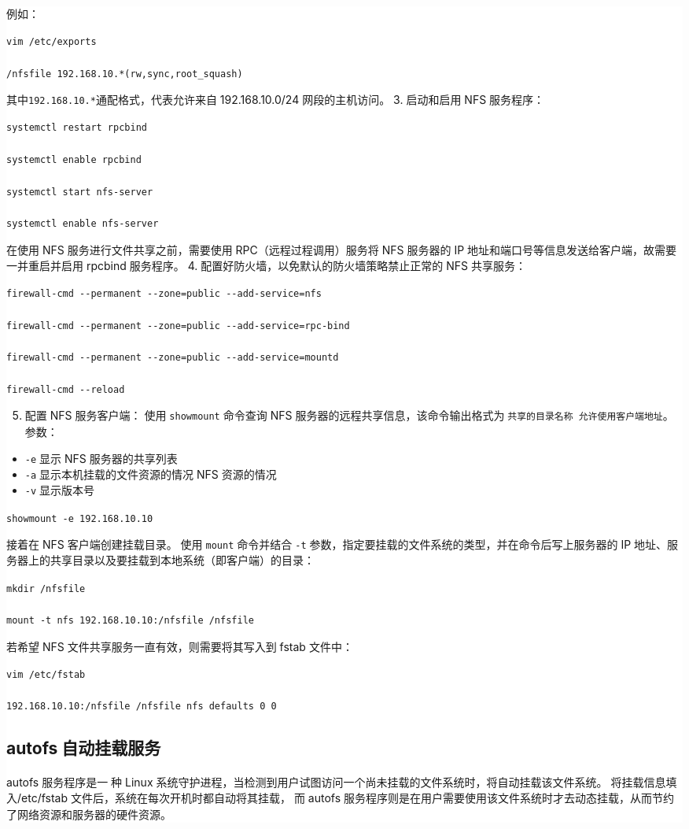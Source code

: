 例如：
```Shell
vim /etc/exports

/nfsfile 192.168.10.*(rw,sync,root_squash)
```
其中`192.168.10.*`通配格式，代表允许来自 192.168.10.0/24 网段的主机访问。
3. 启动和启用 NFS 服务程序：
```Shell
systemctl restart rpcbind 

systemctl enable rpcbind 

systemctl start nfs-server 

systemctl enable nfs-server
```
在使用 NFS 服务进行文件共享之前，需要使用 RPC（远程过程调用）服务将 NFS 服务器的 IP 地址和端口号等信息发送给客户端，故需要一并重启并启用 rpcbind 服务程序。
4. 配置好防火墙，以免默认的防火墙策略禁止正常的 NFS 共享服务：
```Shell
firewall-cmd --permanent --zone=public --add-service=nfs

firewall-cmd --permanent --zone=public --add-service=rpc-bind

firewall-cmd --permanent --zone=public --add-service=mountd

firewall-cmd --reload
```
5. 配置 NFS 服务客户端：
使用 `showmount` 命令查询 NFS 服务器的远程共享信息，该命令输出格式为 `共享的目录名称 允许使用客户端地址`。
参数：
- `-e` 显示 NFS 服务器的共享列表 
- `-a` 显示本机挂载的文件资源的情况 NFS 资源的情况 
- `-v` 显示版本号

```Shell
showmount -e 192.168.10.10
```

接着在 NFS 客户端创建挂载目录。
使用 `mount` 命令并结合 `-t` 参数，指定要挂载的文件系统的类型，并在命令后写上服务器的 IP 地址、服务器上的共享目录以及要挂载到本地系统（即客户端）的目录：
```Shell
mkdir /nfsfile

mount -t nfs 192.168.10.10:/nfsfile /nfsfile
```

若希望 NFS 文件共享服务一直有效，则需要将其写入到 fstab 文件中：
```Shell
vim /etc/fstab

192.168.10.10:/nfsfile /nfsfile nfs defaults 0 0
```

## autofs 自动挂载服务
autofs 服务程序是一 种 Linux 系统守护进程，当检测到用户试图访问一个尚未挂载的文件系统时，将自动挂载该文件系统。
将挂载信息填入/etc/fstab 文件后，系统在每次开机时都自动将其挂载， 而 autofs 服务程序则是在用户需要使用该文件系统时才去动态挂载，从而节约了网络资源和服务器的硬件资源。
